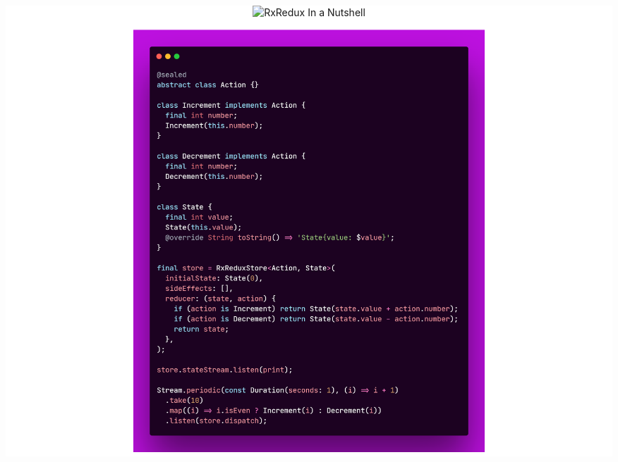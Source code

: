 <p align="center">
    <img src="https://raw.githubusercontent.com/freeletics/RxRedux/master/docs/rxredux.png" width="600" alt="RxRedux In a Nutshell"/>
</p>

<p align="center">
    <img src="https://github.com/hoc081098/rx_redux/blob/v2/images/counter.png?raw=true" height="600">
</p>

